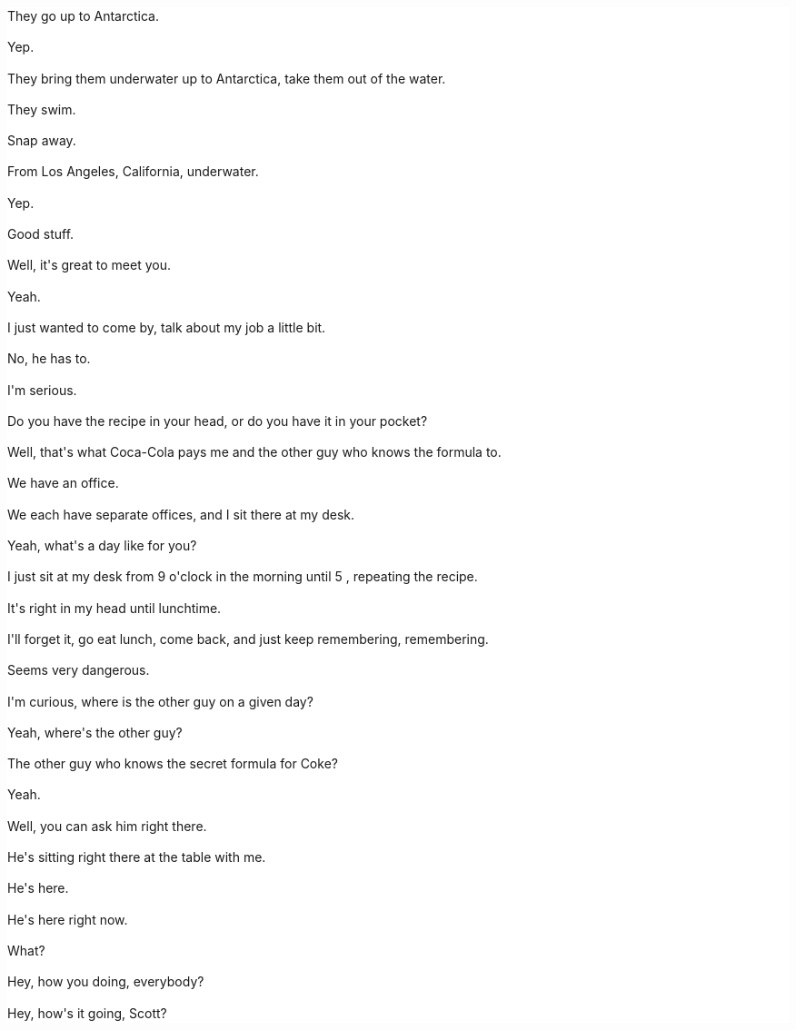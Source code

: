 They go up to Antarctica.

Yep.

They bring them underwater up to Antarctica, take them out of the water.

They swim.

Snap away.

From Los Angeles, California, underwater.

Yep.

Good stuff.

Well, it's great to meet you.

Yeah.

I just wanted to come by, talk about my job a little bit.

No, he has to.

I'm serious.

Do you have the recipe in your head, or do you have it in your pocket?

Well, that's what Coca-Cola pays me and the other guy who knows the formula to.

We have an office.

We each have separate offices, and I sit there at my desk.

Yeah, what's a day like for you?

I just sit at my desk from 9 o'clock in the morning until 5 , repeating the recipe.

It's right in my head until lunchtime.

I'll forget it, go eat lunch, come back, and just keep remembering, remembering.

Seems very dangerous.

I'm curious, where is the other guy on a given day?

Yeah, where's the other guy?

The other guy who knows the secret formula for Coke?

Yeah.

Well, you can ask him right there.

He's sitting right there at the table with me.

He's here.

He's here right now.

What?

Hey, how you doing, everybody?

Hey, how's it going, Scott?
